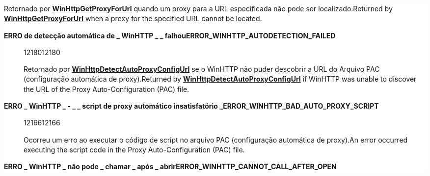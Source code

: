 
<span data-ttu-id="4f7a8-109">Retornado por [**WinHttpGetProxyForUrl**](/windows/desktop/api/Winhttp/nf-winhttp-winhttpgetproxyforurl) quando um proxy para a URL especificada não pode ser localizado.</span><span class="sxs-lookup"><span data-stu-id="4f7a8-109">Returned by [**WinHttpGetProxyForUrl**](/windows/desktop/api/Winhttp/nf-winhttp-winhttpgetproxyforurl) when a proxy for the specified URL cannot be located.</span></span>


</dt> </dl> </dd> <dt>

<span data-ttu-id="4f7a8-110"><span id="ERROR_WINHTTP_AUTODETECTION_FAILED"></span><span id="error_winhttp_autodetection_failed"></span>**ERRO de detecção automática de \_ WinHTTP \_ \_ falhou**</span><span class="sxs-lookup"><span data-stu-id="4f7a8-110"><span id="ERROR_WINHTTP_AUTODETECTION_FAILED"></span><span id="error_winhttp_autodetection_failed"></span>**ERROR\_WINHTTP\_AUTODETECTION\_FAILED**</span></span>
</dt> <dd> <dl> <dt>

<span data-ttu-id="4f7a8-111">12180</span><span class="sxs-lookup"><span data-stu-id="4f7a8-111">12180</span></span>
</dt> <dt>



<span data-ttu-id="4f7a8-112">Retornado por [**WinHttpDetectAutoProxyConfigUrl**](/windows/desktop/api/Winhttp/nf-winhttp-winhttpdetectautoproxyconfigurl) se o WinHTTP não puder descobrir a URL do Arquivo PAC (configuração automática de proxy).</span><span class="sxs-lookup"><span data-stu-id="4f7a8-112">Returned by [**WinHttpDetectAutoProxyConfigUrl**](/windows/desktop/api/Winhttp/nf-winhttp-winhttpdetectautoproxyconfigurl) if WinHTTP was unable to discover the URL of the Proxy Auto-Configuration (PAC) file.</span></span>


</dt> </dl> </dd> <dt>

<span data-ttu-id="4f7a8-113"><span id="ERROR_WINHTTP_BAD_AUTO_PROXY_SCRIPT"></span><span id="error_winhttp_bad_auto_proxy_script"></span>**ERRO \_ WinHTTP \_ - \_ \_ script de proxy automático insatisfatório \_**</span><span class="sxs-lookup"><span data-stu-id="4f7a8-113"><span id="ERROR_WINHTTP_BAD_AUTO_PROXY_SCRIPT"></span><span id="error_winhttp_bad_auto_proxy_script"></span>**ERROR\_WINHTTP\_BAD\_AUTO\_PROXY\_SCRIPT**</span></span>
</dt> <dd> <dl> <dt>

<span data-ttu-id="4f7a8-114">12166</span><span class="sxs-lookup"><span data-stu-id="4f7a8-114">12166</span></span>
</dt> <dt>



<span data-ttu-id="4f7a8-115">Ocorreu um erro ao executar o código de script no arquivo PAC (configuração automática de proxy).</span><span class="sxs-lookup"><span data-stu-id="4f7a8-115">An error occurred executing the script code in the Proxy Auto-Configuration (PAC) file.</span></span>


</dt> </dl> </dd> <dt>

<span data-ttu-id="4f7a8-116"><span id="ERROR_WINHTTP_CANNOT_CALL_AFTER_OPEN"></span><span id="error_winhttp_cannot_call_after_open"></span>**ERRO \_ WinHTTP \_ não pode \_ chamar \_ após \_ abrir**</span><span class="sxs-lookup"><span data-stu-id="4f7a8-116"><span id="ERROR_WINHTTP_CANNOT_CALL_AFTER_OPEN"></span><span id="error_winhttp_cannot_call_after_open"></span>**ERROR\_WINHTTP\_CANNOT\_CALL\_AFTER\_OPEN**</span></span>
</dt> <dd> <dl> <dt>
